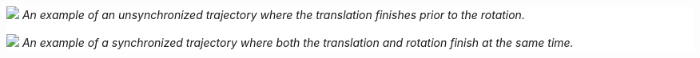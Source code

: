 ![](/assets/DominoRobot/TrajectoryGeneration/UnsynchronizedTrajectory.gif)
_An example of an unsynchronized trajectory where the translation finishes prior to the rotation._

![](/assets/DominoRobot/TrajectoryGeneration/SynchronizedTrajectory.gif)
_An example of a synchronized trajectory where both the translation and rotation finish at the same time._
